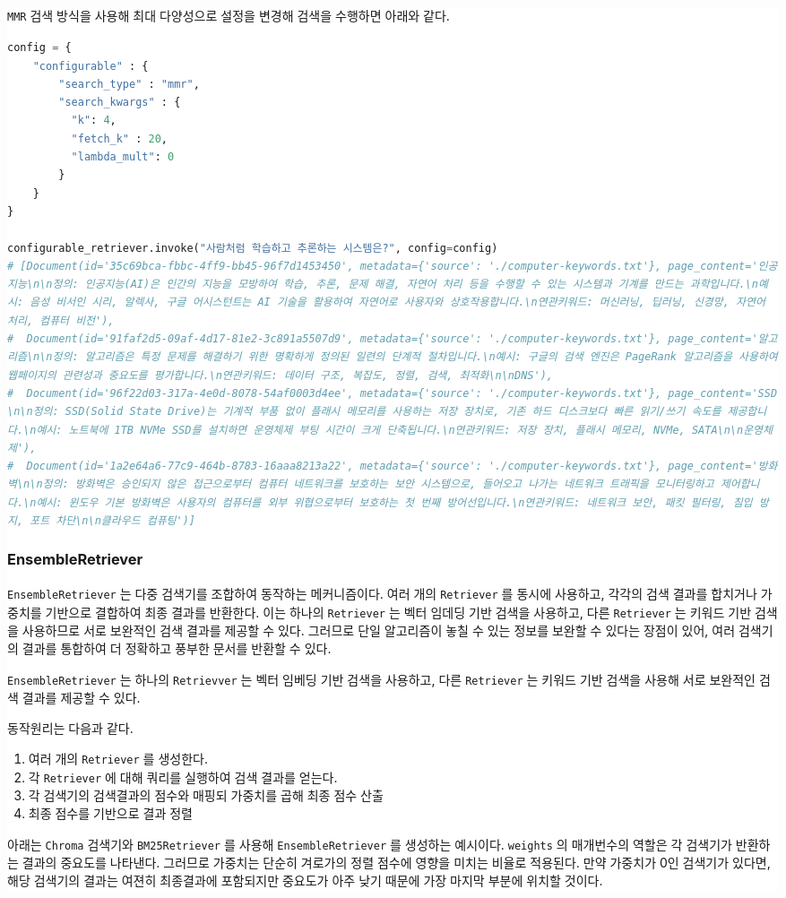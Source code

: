 `MMR` 검색 방식을 사용해 최대 다양성으로 설정을 변경해 검색을 수행하면 아래와 같다.  

```python
config = {
    "configurable" : {
        "search_type" : "mmr",
        "search_kwargs" : {
          "k": 4,
          "fetch_k" : 20,
          "lambda_mult": 0
        }
    }
}

configurable_retriever.invoke("사람처럼 학습하고 추론하는 시스템은?", config=config)
# [Document(id='35c69bca-fbbc-4ff9-bb45-96f7d1453450', metadata={'source': './computer-keywords.txt'}, page_content='인공지능\n\n정의: 인공지능(AI)은 인간의 지능을 모방하여 학습, 추론, 문제 해결, 자연어 처리 등을 수행할 수 있는 시스템과 기계를 만드는 과학입니다.\n예시: 음성 비서인 시리, 알렉사, 구글 어시스턴트는 AI 기술을 활용하여 자연어로 사용자와 상호작용합니다.\n연관키워드: 머신러닝, 딥러닝, 신경망, 자연어 처리, 컴퓨터 비전'),
#  Document(id='91faf2d5-09af-4d17-81e2-3c891a5507d9', metadata={'source': './computer-keywords.txt'}, page_content='알고리즘\n\n정의: 알고리즘은 특정 문제를 해결하기 위한 명확하게 정의된 일련의 단계적 절차입니다.\n예시: 구글의 검색 엔진은 PageRank 알고리즘을 사용하여 웹페이지의 관련성과 중요도를 평가합니다.\n연관키워드: 데이터 구조, 복잡도, 정렬, 검색, 최적화\n\nDNS'),
#  Document(id='96f22d03-317a-4e0d-8078-54af0003d4ee', metadata={'source': './computer-keywords.txt'}, page_content='SSD\n\n정의: SSD(Solid State Drive)는 기계적 부품 없이 플래시 메모리를 사용하는 저장 장치로, 기존 하드 디스크보다 빠른 읽기/쓰기 속도를 제공합니다.\n예시: 노트북에 1TB NVMe SSD를 설치하면 운영체제 부팅 시간이 크게 단축됩니다.\n연관키워드: 저장 장치, 플래시 메모리, NVMe, SATA\n\n운영체제'),
#  Document(id='1a2e64a6-77c9-464b-8783-16aaa8213a22', metadata={'source': './computer-keywords.txt'}, page_content='방화벽\n\n정의: 방화벽은 승인되지 않은 접근으로부터 컴퓨터 네트워크를 보호하는 보안 시스템으로, 들어오고 나가는 네트워크 트래픽을 모니터링하고 제어합니다.\n예시: 윈도우 기본 방화벽은 사용자의 컴퓨터를 외부 위협으로부터 보호하는 첫 번째 방어선입니다.\n연관키워드: 네트워크 보안, 패킷 필터링, 침입 방지, 포트 차단\n\n클라우드 컴퓨팅')]
```  


### EnsembleRetriever
`EnsembleRetriever` 는 다중 검색기를 조합하여 동작하는 메커니즘이다. 
여러 개의 `Retriever` 를 동시에 사용하고, 각각의 검색 결과를 합치거나 가중치를 기반으로 결합하여 최종 결과를 반환한다. 
이는 하나의 `Retriever` 는 벡터 임데딩 기반 검색을 사용하고, 다른 `Retriever` 는 키워드 기반 검색을 사용하므로 서로 보완적인 검색 결과를 제공할 수 있다. 
그러므로 단일 알고리즘이 놓칠 수 있는 정보를 보완할 수 있다는 장점이 있어, 
여러 검색기의 결과를 통합하여 더 정확하고 풍부한 문서를 반환할 수 있다.  

`EnsembleRetriever` 는 하나의 `Retrievver` 는 벡터 임베딩 기반 검색을 사용하고, 
다른 `Retriever` 는 키워드 기반 검색을 사용해 서로 보완적인 검색 결과를 제공할 수 있다.  

동작원리는 다음과 같다. 
1. 여러 개의 `Retriever` 를 생성한다.
2. 각 `Retriever` 에 대해 쿼리를 실행하여 검색 결과를 얻는다. 
3. 각 검색기의 검색결과의 점수와 매핑되 가중치를 곱해 최종 점수 산출
3. 최종 점수를 기반으로 결과 정렬

아래는 `Chroma` 검색기와 `BM25Retriever` 를 사용해 `EnsembleRetriever` 를 생성하는 예시이다. 
`weights` 의 매개번수의 역할은 각 검색기가 반환하는 결과의 중요도를 나타낸다. 
그러므로 가중치는 단순히 겨로가의 정렬 점수에 영향을 미치는 비율로 적용된다. 
만약 가중치가 0인 검색기가 있다면, 해당 검색기의 결과는 여젼히 최종결과에 포함되지만 
중요도가 아주 낮기 때문에 가장 마지막 부분에 위치할 것이다. 
